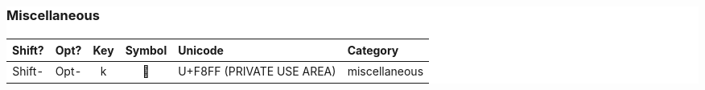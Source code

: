 ### Miscellaneous

| Shift? | Opt? | Key | Symbol | Unicode                                           | Category      |
|:------:|:----:|:---:|:------:|:--------------------------------------------------|:--------------|
| Shift- | Opt- | k   |       | U+F8FF (PRIVATE USE AREA)                         | miscellaneous |
